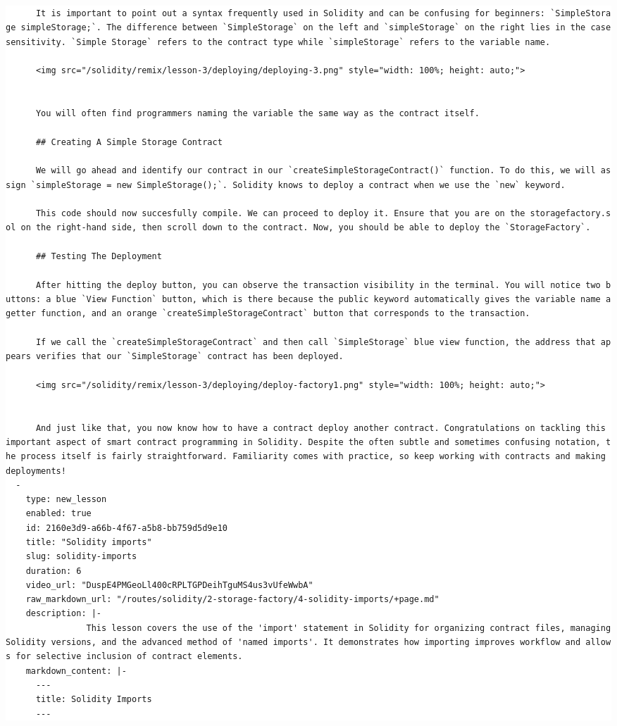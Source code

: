           
          It is important to point out a syntax frequently used in Solidity and can be confusing for beginners: `SimpleStorage simpleStorage;`. The difference between `SimpleStorage` on the left and `simpleStorage` on the right lies in the case sensitivity. `Simple Storage` refers to the contract type while `simpleStorage` refers to the variable name.
          
          <img src="/solidity/remix/lesson-3/deploying/deploying-3.png" style="width: 100%; height: auto;">
          
          
          You will often find programmers naming the variable the same way as the contract itself.
          
          ## Creating A Simple Storage Contract
          
          We will go ahead and identify our contract in our `createSimpleStorageContract()` function. To do this, we will assign `simpleStorage = new SimpleStorage();`. Solidity knows to deploy a contract when we use the `new` keyword.
          
          This code should now succesfully compile. We can proceed to deploy it. Ensure that you are on the storagefactory.sol on the right-hand side, then scroll down to the contract. Now, you should be able to deploy the `StorageFactory`.
          
          ## Testing The Deployment
          
          After hitting the deploy button, you can observe the transaction visibility in the terminal. You will notice two buttons: a blue `View Function` button, which is there because the public keyword automatically gives the variable name a getter function, and an orange `createSimpleStorageContract` button that corresponds to the transaction.
          
          If we call the `createSimpleStorageContract` and then call `SimpleStorage` blue view function, the address that appears verifies that our `SimpleStorage` contract has been deployed.
          
          <img src="/solidity/remix/lesson-3/deploying/deploy-factory1.png" style="width: 100%; height: auto;">
          
          
          And just like that, you now know how to have a contract deploy another contract. Congratulations on tackling this important aspect of smart contract programming in Solidity. Despite the often subtle and sometimes confusing notation, the process itself is fairly straightforward. Familiarity comes with practice, so keep working with contracts and making deployments!
      -
        type: new_lesson
        enabled: true
        id: 2160e3d9-a66b-4f67-a5b8-bb759d5d9e10
        title: "Solidity imports"
        slug: solidity-imports
        duration: 6
        video_url: "DuspE4PMGeoLl400cRPLTGPDeihTguMS4us3vUfeWwbA"
        raw_markdown_url: "/routes/solidity/2-storage-factory/4-solidity-imports/+page.md"
        description: |-
                    This lesson covers the use of the 'import' statement in Solidity for organizing contract files, managing Solidity versions, and the advanced method of 'named imports'. It demonstrates how importing improves workflow and allows for selective inclusion of contract elements.
        markdown_content: |-
          ---
          title: Solidity Imports
          ---
          